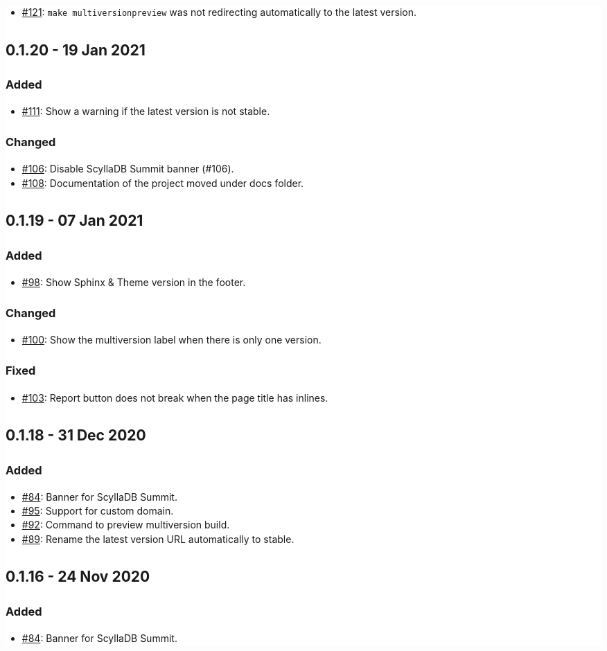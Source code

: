 - [#121](https://github.com/scylladb/sphinx-scylladb-theme/issues/121): `make multiversionpreview` was not redirecting automatically to the latest version.

## 0.1.20 - 19 Jan 2021

### Added

- [#111](https://github.com/scylladb/sphinx-scylladb-theme/issues/111): Show a warning if the latest version is not stable.

### Changed

- [#106](https://github.com/scylladb/sphinx-scylladb-theme/issues/106): Disable ScyllaDB Summit banner (#106).
- [#108](https://github.com/scylladb/sphinx-scylladb-theme/issues/108): Documentation of the project moved under docs folder.

## 0.1.19 - 07 Jan 2021

### Added

- [#98](https://github.com/scylladb/sphinx-scylladb-theme/issues/98): Show Sphinx & Theme version in the footer.

### Changed

- [#100](https://github.com/scylladb/sphinx-scylladb-theme/issues/100): Show the multiversion label when there is only one version.

### Fixed

- [#103](https://github.com/scylladb/sphinx-scylladb-theme/issues/103): Report button does not break when the page title has inlines.

## 0.1.18 - 31 Dec 2020

### Added

- [#84](https://github.com/scylladb/sphinx-scylladb-theme/issues/84): Banner for ScyllaDB Summit.
- [#95](https://github.com/scylladb/sphinx-scylladb-theme/issues/95): Support for custom domain.
- [#92](https://github.com/scylladb/sphinx-scylladb-theme/issues/92): Command to preview multiversion build.
- [#89](https://github.com/scylladb/sphinx-scylladb-theme/issues/89): Rename the latest version URL automatically to stable.

## 0.1.16 - 24 Nov 2020

### Added

- [#84](https://github.com/scylladb/sphinx-scylladb-theme/issues/84): Banner for ScyllaDB Summit.
